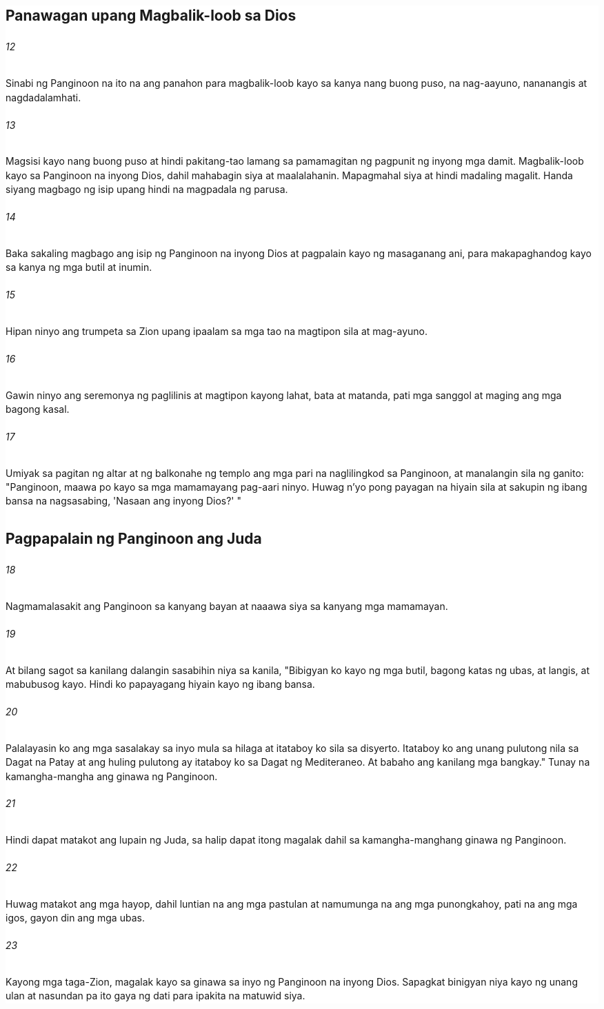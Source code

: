 ## Panawagan upang Magbalik-loob sa Dios 

###### 12
Sinabi ng Panginoon na ito na ang panahon para magbalik-loob kayo sa kanya nang buong puso, na nag-aayuno, nananangis at nagdadalamhati. 

###### 13
Magsisi kayo nang buong puso at hindi pakitang-tao lamang sa pamamagitan ng pagpunit ng inyong mga damit. Magbalik-loob kayo sa Panginoon na inyong Dios, dahil mahabagin siya at maalalahanin. Mapagmahal siya at hindi madaling magalit. Handa siyang magbago ng isip upang hindi na magpadala ng parusa. 

###### 14
Baka sakaling magbago ang isip ng Panginoon na inyong Dios at pagpalain kayo ng masaganang ani, para makapaghandog kayo sa kanya ng mga butil at inumin. 

###### 15
Hipan ninyo ang trumpeta sa Zion upang ipaalam sa mga tao na magtipon sila at mag-ayuno. 

###### 16
Gawin ninyo ang seremonya ng paglilinis at magtipon kayong lahat, bata at matanda, pati mga sanggol at maging ang mga bagong kasal. 

###### 17
Umiyak sa pagitan ng altar at ng balkonahe ng templo ang mga pari na naglilingkod sa Panginoon, at manalangin sila ng ganito: "Panginoon, maawa po kayo sa mga mamamayang pag-aari ninyo. Huwag nʼyo pong payagan na hiyain sila at sakupin ng ibang bansa na nagsasabing, 'Nasaan ang inyong Dios?' " 

## Pagpapalain ng Panginoon ang Juda 

###### 18
Nagmamalasakit ang Panginoon sa kanyang bayan at naaawa siya sa kanyang mga mamamayan. 

###### 19
At bilang sagot sa kanilang dalangin sasabihin niya sa kanila, "Bibigyan ko kayo ng mga butil, bagong katas ng ubas, at langis, at mabubusog kayo. Hindi ko papayagang hiyain kayo ng ibang bansa. 

###### 20
Palalayasin ko ang mga sasalakay sa inyo mula sa hilaga at itataboy ko sila sa disyerto. Itataboy ko ang unang pulutong nila sa Dagat na Patay at ang huling pulutong ay itataboy ko sa Dagat ng Mediteraneo. At babaho ang kanilang mga bangkay." Tunay na kamangha-mangha ang ginawa ng Panginoon. 

###### 21
Hindi dapat matakot ang lupain ng Juda, sa halip dapat itong magalak dahil sa kamangha-manghang ginawa ng Panginoon. 

###### 22
Huwag matakot ang mga hayop, dahil luntian na ang mga pastulan at namumunga na ang mga punongkahoy, pati na ang mga igos, gayon din ang mga ubas. 

###### 23
Kayong mga taga-Zion, magalak kayo sa ginawa sa inyo ng Panginoon na inyong Dios. Sapagkat binigyan niya kayo ng unang ulan at nasundan pa ito gaya ng dati para ipakita na matuwid siya. 
